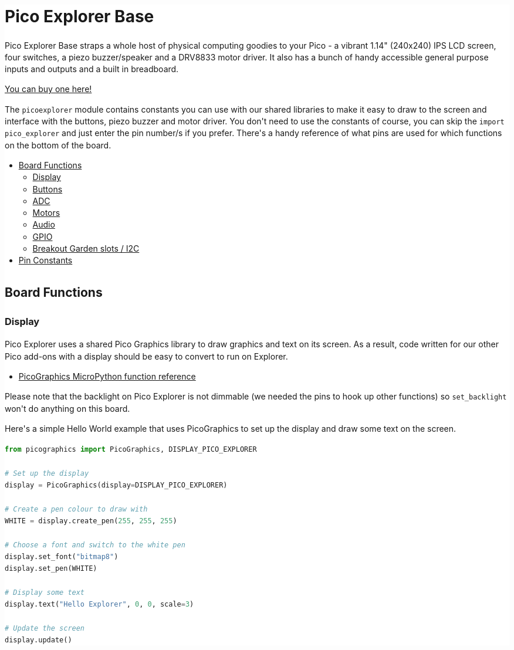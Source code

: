 # Pico Explorer Base 

Pico Explorer Base straps a whole host of physical computing goodies to your Pico - a vibrant 1.14" (240x240) IPS LCD screen, four switches, a piezo buzzer/speaker and a DRV8833 motor driver. It also has a bunch of handy accessible general purpose inputs and outputs and a built in breadboard.

[You can buy one here!](https://shop.pimoroni.com/products/pico-explorer-base)

The `picoexplorer` module contains constants you can use with our shared libraries to make it easy to draw to the screen and interface with the buttons, piezo buzzer and motor driver. You don't need to use the constants of course, you can skip the `import pico_explorer` and just enter the pin number/s if you prefer. There's a handy reference of what pins are used for which functions on the bottom of the board.

- [Board Functions](#board-functions)
  - [Display](#display)
  - [Buttons](#buttons)
  - [ADC](#adc)
  - [Motors](#motors)
  - [Audio](#audio)
  - [GPIO](#gpio)
  - [Breakout Garden slots / I2C](#breakout-garden-slots--i2c)
- [Pin Constants](#pin-constants)

## Board Functions

### Display

Pico Explorer uses a shared Pico Graphics library to draw graphics and text on its screen. As a result, code written for our other Pico add-ons with a display should be easy to convert to run on Explorer.

- [PicoGraphics MicroPython function reference](https://github.com/pimoroni/pimoroni-pico/tree/main/micropython/modules/picographics)

Please note that the backlight on Pico Explorer is not dimmable (we needed the pins to hook up other functions) so `set_backlight` won't do anything on this board.

Here's a simple Hello World example that uses PicoGraphics to set up the display and draw some text on the screen.

```python
from picographics import PicoGraphics, DISPLAY_PICO_EXPLORER

# Set up the display
display = PicoGraphics(display=DISPLAY_PICO_EXPLORER)

# Create a pen colour to draw with
WHITE = display.create_pen(255, 255, 255)

# Choose a font and switch to the white pen
display.set_font("bitmap8")
display.set_pen(WHITE)

# Display some text
display.text("Hello Explorer", 0, 0, scale=3)

# Update the screen
display.update()
```
